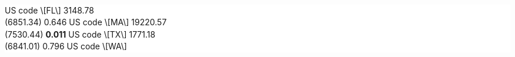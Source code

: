 <tr>
<td style=" padding:0.2cm; text-align:left; vertical-align:top; text-align:left; ">
US code \[FL\]
</td>
<td style=" padding:0.2cm; text-align:left; vertical-align:top; text-align:center;  ">
</td>
<td style=" padding:0.2cm; text-align:left; vertical-align:top; text-align:center;  ">
</td>
<td style=" padding:0.2cm; text-align:left; vertical-align:top; text-align:center;  ">
</td>
<td style=" padding:0.2cm; text-align:left; vertical-align:top; text-align:center;  ">
</td>
<td style=" padding:0.2cm; text-align:left; vertical-align:top; text-align:center;  ">
3148.78<br>(6851.34)
</td>
<td style=" padding:0.2cm; text-align:left; vertical-align:top; text-align:center;  col7">
0.646
</td>
</tr>
<tr>
<td style=" padding:0.2cm; text-align:left; vertical-align:top; text-align:left; ">
US code \[MA\]
</td>
<td style=" padding:0.2cm; text-align:left; vertical-align:top; text-align:center;  ">
</td>
<td style=" padding:0.2cm; text-align:left; vertical-align:top; text-align:center;  ">
</td>
<td style=" padding:0.2cm; text-align:left; vertical-align:top; text-align:center;  ">
</td>
<td style=" padding:0.2cm; text-align:left; vertical-align:top; text-align:center;  ">
</td>
<td style=" padding:0.2cm; text-align:left; vertical-align:top; text-align:center;  ">
19220.57<br>(7530.44)
</td>
<td style=" padding:0.2cm; text-align:left; vertical-align:top; text-align:center;  col7">
<strong>0.011</strong>
</td>
</tr>
<tr>
<td style=" padding:0.2cm; text-align:left; vertical-align:top; text-align:left; ">
US code \[TX\]
</td>
<td style=" padding:0.2cm; text-align:left; vertical-align:top; text-align:center;  ">
</td>
<td style=" padding:0.2cm; text-align:left; vertical-align:top; text-align:center;  ">
</td>
<td style=" padding:0.2cm; text-align:left; vertical-align:top; text-align:center;  ">
</td>
<td style=" padding:0.2cm; text-align:left; vertical-align:top; text-align:center;  ">
</td>
<td style=" padding:0.2cm; text-align:left; vertical-align:top; text-align:center;  ">
1771.18<br>(6841.01)
</td>
<td style=" padding:0.2cm; text-align:left; vertical-align:top; text-align:center;  col7">
0.796
</td>
</tr>
<tr>
<td style=" padding:0.2cm; text-align:left; vertical-align:top; text-align:left; ">
US code \[WA\]
</td>
<td style=" padding:0.2cm; text-align:left; vertical-align:top; text-align:center;  ">
</td>
<td style=" padding:0.2cm; text-align:left; vertical-align:top; text-align:center;  ">